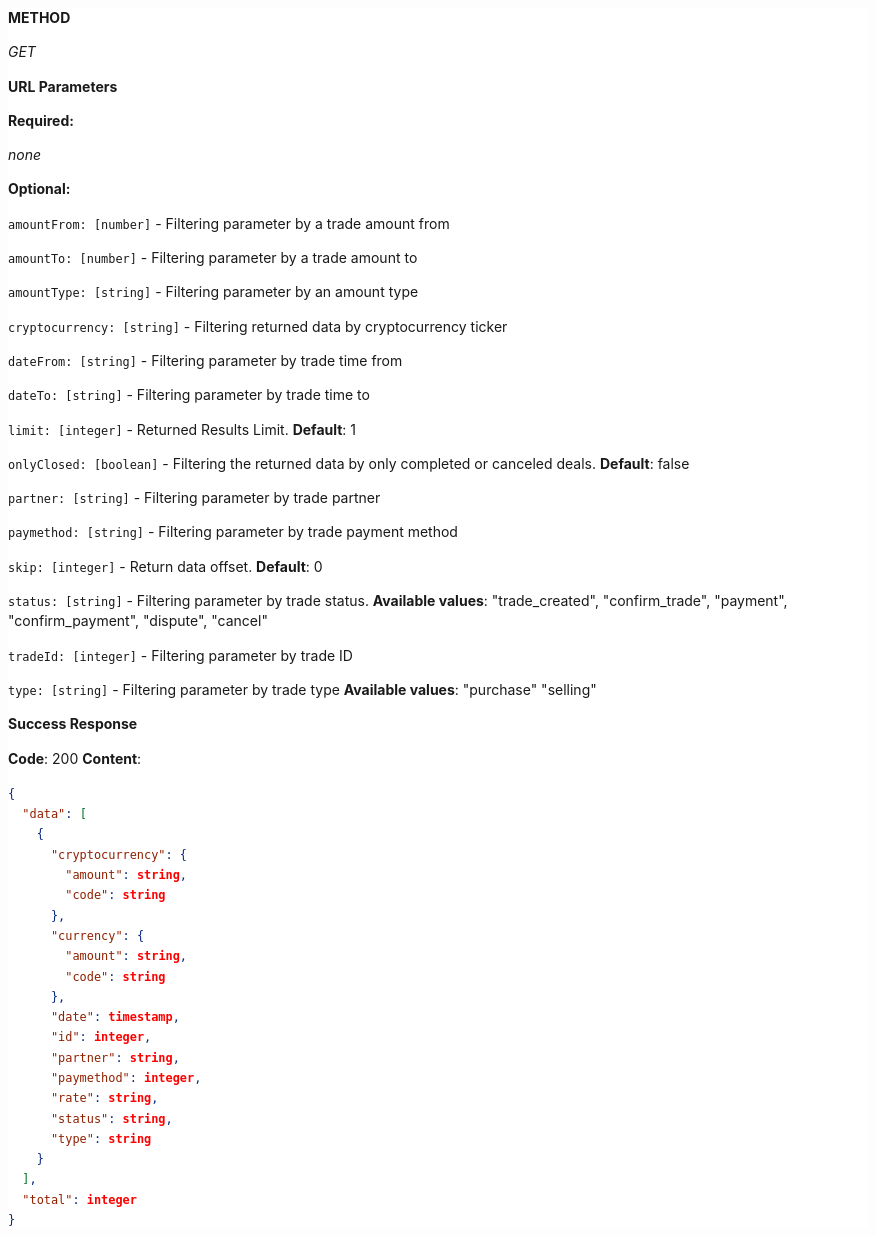 **METHOD**

*GET*

**URL Parameters**

**Required:**

*none*

**Optional:**

`amountFrom: [number]` - Filtering parameter by a trade amount from

`amountTo: [number]` - Filtering parameter by a trade amount to

`amountType: [string]` - Filtering parameter by an amount type

`cryptocurrency: [string]` - Filtering returned data by cryptocurrency ticker

`dateFrom: [string]` - Filtering parameter by trade time from

`dateTo: [string]` - Filtering parameter by trade time to

`limit: [integer]` - Returned Results Limit.
**Default**: 1

`onlyClosed: [boolean]` - Filtering the returned data by only completed or canceled deals.
**Default**: false

`partner: [string]` - Filtering parameter by trade partner

`paymethod: [string]` - Filtering parameter by trade payment method

`skip: [integer]` - Return data offset.
**Default**: 0

`status: [string]` - Filtering parameter by trade status.
**Available values**: "trade_created", "confirm_trade", "payment", "confirm_payment", "dispute", "cancel"

`tradeId: [integer]` - Filtering parameter by trade ID

`type: [string]` - Filtering parameter by trade type
**Available values**: "purchase" "selling"

**Success Response**

**Code**: 200 **Content**:
```json
{
  "data": [
    {
      "cryptocurrency": {
        "amount": string,
        "code": string
      },
      "currency": {
        "amount": string,
        "code": string
      },
      "date": timestamp,
      "id": integer,
      "partner": string,
      "paymethod": integer,
      "rate": string,
      "status": string,
      "type": string
    }
  ],
  "total": integer
}
```
